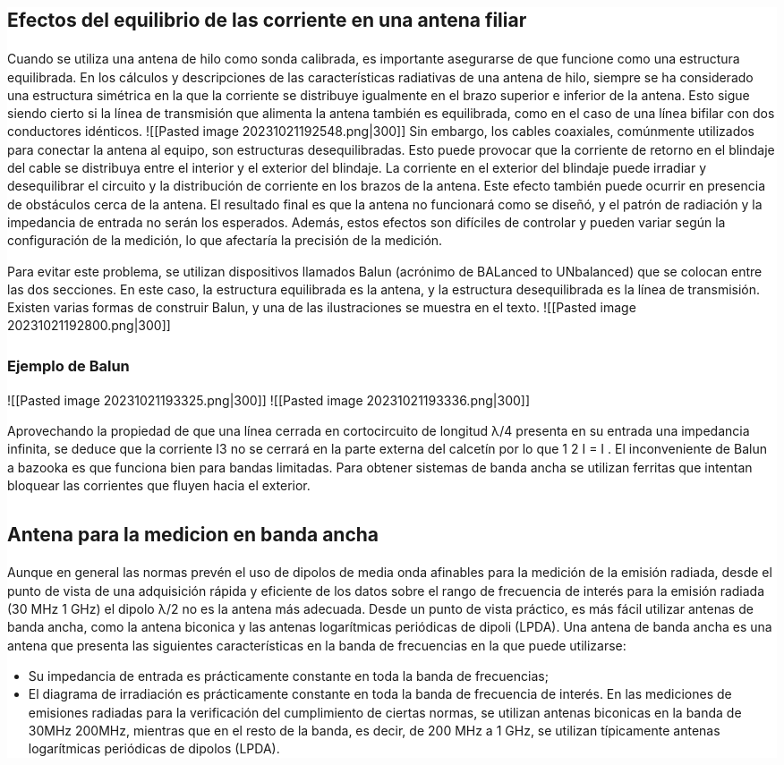 

## Efectos del equilibrio de las corriente en una antena filiar

Cuando se utiliza una antena de hilo como sonda calibrada, es importante asegurarse de que funcione como una estructura equilibrada. En los cálculos y descripciones de las características radiativas de una antena de hilo, siempre se ha considerado una estructura simétrica en la que la corriente se distribuye igualmente en el brazo superior e inferior de la antena. Esto sigue siendo cierto si la línea de transmisión que alimenta la antena también es equilibrada, como en el caso de una línea bifilar con dos conductores idénticos.
![[Pasted image 20231021192548.png|300]]
Sin embargo, los cables coaxiales, comúnmente utilizados para conectar la antena al equipo, son estructuras desequilibradas. Esto puede provocar que la corriente de retorno en el blindaje del cable se distribuya entre el interior y el exterior del blindaje. La corriente en el exterior del blindaje puede irradiar y desequilibrar el circuito y la distribución de corriente en los brazos de la antena. Este efecto también puede ocurrir en presencia de obstáculos cerca de la antena. El resultado final es que la antena no funcionará como se diseñó, y el patrón de radiación y la impedancia de entrada no serán los esperados. Además, estos efectos son difíciles de controlar y pueden variar según la configuración de la medición, lo que afectaría la precisión de la medición.

Para evitar este problema, se utilizan dispositivos llamados Balun (acrónimo de BALanced to UNbalanced) que se colocan entre las dos secciones. En este caso, la estructura equilibrada es la antena, y la estructura desequilibrada es la línea de transmisión. Existen varias formas de construir Balun, y una de las ilustraciones se muestra en el texto.
![[Pasted image 20231021192800.png|300]]

### Ejemplo de Balun
![[Pasted image 20231021193325.png|300]]
![[Pasted image 20231021193336.png|300]]

Aprovechando la propiedad de que una línea cerrada en cortocircuito de longitud λ/4 presenta en su entrada una impedancia infinita, se deduce que la corriente I3 no se cerrará en la parte externa del calcetín por lo que 1 2 I = I . El inconveniente de Balun a bazooka es que funciona bien para bandas limitadas. Para obtener sistemas de banda ancha se utilizan ferritas que intentan bloquear las corrientes que fluyen hacia el exterior.


## Antena para la medicion en banda ancha
Aunque en general las normas prevén el uso de dipolos de media onda afinables para la medición de la emisión radiada, desde el punto de vista de una adquisición rápida y eficiente de los datos sobre el rango de frecuencia de interés para la emisión radiada (30 MHz 1 GHz) el dipolo λ/2 no es la antena más adecuada.
Desde un punto de vista práctico, es más fácil utilizar antenas de banda ancha, como la antena biconica y las antenas logarítmicas periódicas de dipoli (LPDA). 
Una antena de banda ancha es una antena que presenta las siguientes características en la banda de frecuencias en la que puede utilizarse:
- Su impedancia de entrada es prácticamente constante en toda la banda de frecuencias;
- El diagrama de irradiación es prácticamente constante en toda la banda de frecuencia de interés.
En las mediciones de emisiones radiadas para la verificación del cumplimiento de ciertas normas, se utilizan antenas biconicas en la banda de 30MHz 200MHz, mientras que en el resto de la banda, es decir, de 200 MHz a 1 GHz, se utilizan típicamente antenas logarítmicas periódicas de dipolos (LPDA).
